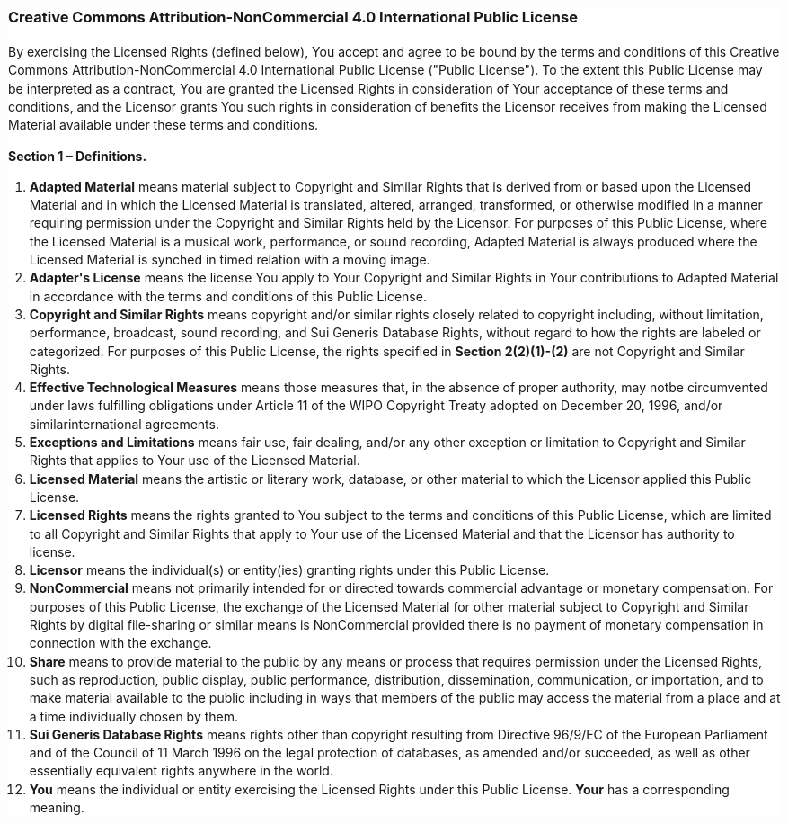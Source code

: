 ### Creative Commons Attribution-NonCommercial 4.0 International Public License

By exercising the Licensed Rights (defined below), You accept and agree to be bound by the terms and conditions of this Creative Commons Attribution-NonCommercial 4.0 International Public License ("Public License"). To the extent this Public License may be interpreted as a contract, You are granted the Licensed Rights in consideration of Your acceptance of these terms and conditions, and the Licensor grants You such rights in consideration of benefits the Licensor receives from making the Licensed Material available under these terms and conditions.

**Section 1 – Definitions.** 

1.  **Adapted Material**  means material subject to Copyright and Similar Rights that is derived from or based upon the Licensed Material and in which the Licensed Material is translated, altered, arranged, transformed, or otherwise modified in a manner requiring permission under the Copyright and Similar Rights held by the Licensor. For purposes of this Public License, where the Licensed Material is a musical work, performance, or sound recording, Adapted Material is always produced where the Licensed Material is synched in timed relation with a moving image.
2.  **Adapter's License**  means the license You apply to Your Copyright and Similar Rights in Your contributions to Adapted Material in accordance with the terms and conditions of this Public License.
3.  **Copyright and Similar Rights**  means copyright and/or similar rights closely related to copyright including, without limitation, performance, broadcast, sound recording, and Sui Generis Database Rights, without regard to how the rights are labeled or categorized. For purposes of this Public License, the rights specified in __Section 2(2)(1)-(2)__ are not Copyright and Similar Rights.
4.  **Effective Technological Measures**  means those measures that, in the absence of proper authority, may notbe circumvented under laws fulfilling obligations under Article 11 of the WIPO Copyright Treaty adopted on December 20, 1996, and/or similarinternational agreements.
5.  **Exceptions and Limitations**  means fair use, fair dealing, and/or any other exception or limitation to Copyright and Similar Rights that applies to Your use of the Licensed Material.
6.  **Licensed Material**  means the artistic or literary work, database, or other material to which the Licensor applied this Public License.
7.  **Licensed Rights** means the rights granted to You subject to the terms and conditions of this Public License, which are limited to all Copyright and Similar Rights that apply to Your use of the Licensed Material and that the Licensor has authority to license.
8.  **Licensor**  means the individual(s) or entity(ies) granting rights under this Public License.
9.  **NonCommercial**  means not primarily intended for or directed towards commercial advantage or monetary compensation. For purposes of this Public License, the exchange of the Licensed Material for other material subject to Copyright and Similar Rights by digital file-sharing or similar means is NonCommercial provided there is no payment of monetary compensation in connection with the exchange.
10.  **Share**  means to provide material to the public by any means or process that requires permission under the Licensed Rights, such as reproduction, public display, public performance, distribution, dissemination, communication, or importation, and to make material available to the public including in ways that members of the public may access the material from a place and at a time individually chosen by them.
11.  **Sui Generis Database Rights**  means rights other than copyright resulting from Directive 96/9/EC of the European Parliament and of the Council of 11 March 1996 on the legal protection of databases, as amended and/or succeeded, as well as other essentially equivalent rights anywhere in the world.
12.  **You**  means the individual or entity exercising the Licensed Rights under this Public License. **Your** has a corresponding meaning.
